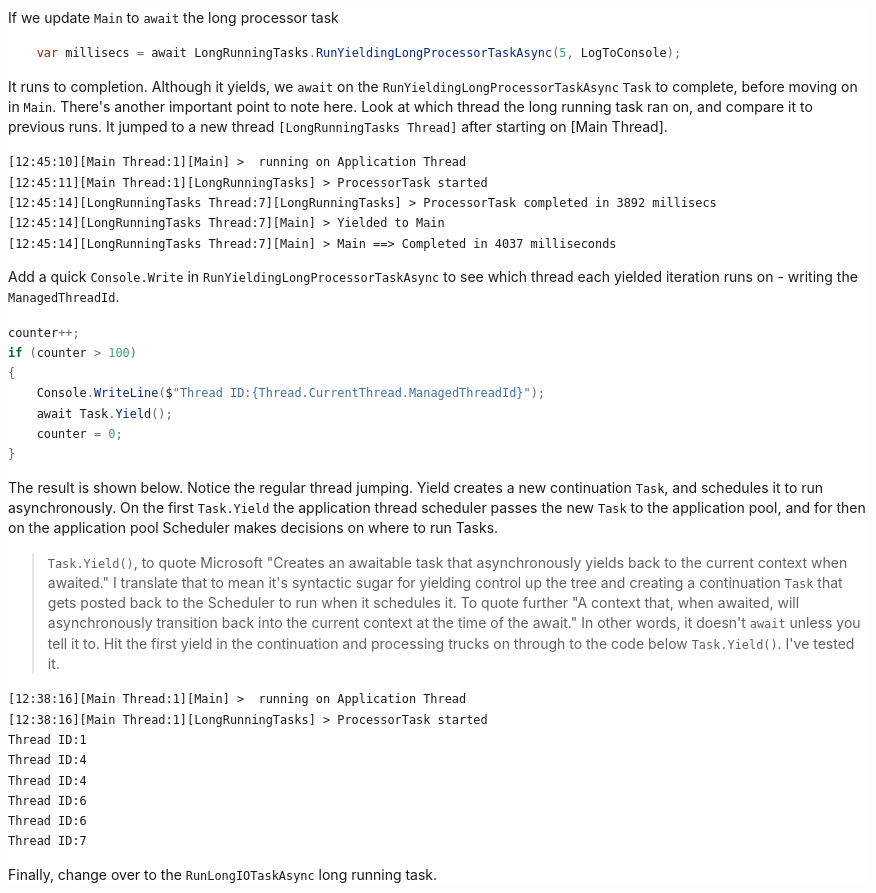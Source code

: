 If we update `Main` to `await` the long processor task

```c#
    var millisecs = await LongRunningTasks.RunYieldingLongProcessorTaskAsync(5, LogToConsole);
```

It runs to completion.  Although it yields, we `await` on the `RunYieldingLongProcessorTaskAsync` `Task` to complete, before moving on in `Main`.  There's another important point to note here.  Look at which thread the long running task ran on, and compare it to previous runs.  It jumped to a new thread `[LongRunningTasks Thread]` after starting on [Main Thread].

```text
[12:45:10][Main Thread:1][Main] >  running on Application Thread
[12:45:11][Main Thread:1][LongRunningTasks] > ProcessorTask started
[12:45:14][LongRunningTasks Thread:7][LongRunningTasks] > ProcessorTask completed in 3892 millisecs
[12:45:14][LongRunningTasks Thread:7][Main] > Yielded to Main
[12:45:14][LongRunningTasks Thread:7][Main] > Main ==> Completed in 4037 milliseconds
```

Add a quick `Console.Write` in `RunYieldingLongProcessorTaskAsync` to see which thread each yielded iteration runs on - writing the `ManagedThreadId`.

```c#
counter++;
if (counter > 100)
{
    Console.WriteLine($"Thread ID:{Thread.CurrentThread.ManagedThreadId}");
    await Task.Yield();
    counter = 0;
}
```

The result is shown below.  Notice the regular thread jumping.  Yield creates a new continuation `Task`, and schedules it to run asynchronously.  On the first `Task.Yield` the application thread scheduler passes the new `Task` to the application pool, and for then on the application pool Scheduler makes decisions on where to run Tasks.
> `Task.Yield()`, to quote Microsoft "Creates an awaitable task that asynchronously yields back to the current context when awaited." I translate that to mean it's syntactic sugar for yielding control up the tree and creating a continuation `Task` that gets posted back to the Scheduler to run when it schedules it. To quote further "A context that, when awaited, will asynchronously transition back into the current context at the time of the await."  In other words, it doesn't `await` unless you tell it to.  Hit the first yield in the continuation and processing trucks on through to the code below `Task.Yield()`.  I've tested it.

```text
[12:38:16][Main Thread:1][Main] >  running on Application Thread
[12:38:16][Main Thread:1][LongRunningTasks] > ProcessorTask started
Thread ID:1
Thread ID:4
Thread ID:4
Thread ID:6
Thread ID:6
Thread ID:7
```

Finally, change over to the `RunLongIOTaskAsync` long running task.
